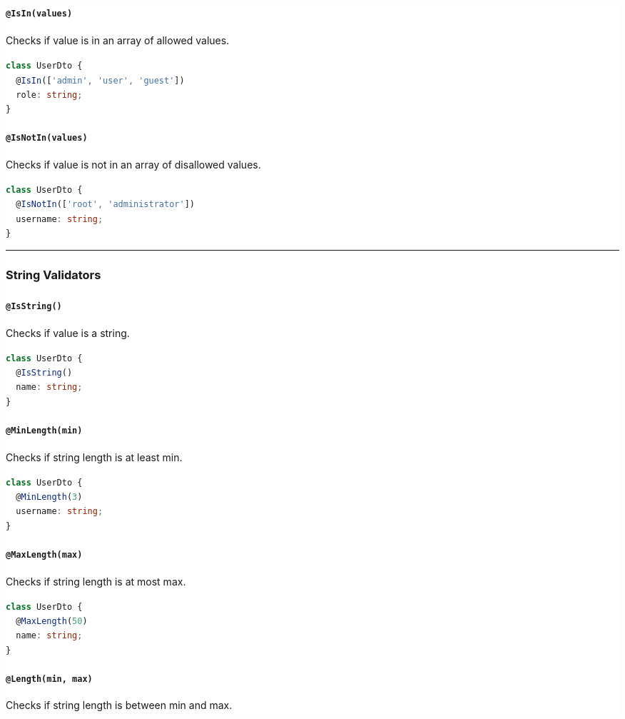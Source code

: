 #### `@IsIn(values)`
Checks if value is in an array of allowed values.

```typescript
class UserDto {
  @IsIn(['admin', 'user', 'guest'])
  role: string;
}
```

#### `@IsNotIn(values)`
Checks if value is not in an array of disallowed values.

```typescript
class UserDto {
  @IsNotIn(['root', 'administrator'])
  username: string;
}
```

---

### String Validators

#### `@IsString()`
Checks if value is a string.

```typescript
class UserDto {
  @IsString()
  name: string;
}
```

#### `@MinLength(min)`
Checks if string length is at least min.

```typescript
class UserDto {
  @MinLength(3)
  username: string;
}
```

#### `@MaxLength(max)`
Checks if string length is at most max.

```typescript
class UserDto {
  @MaxLength(50)
  name: string;
}
```

#### `@Length(min, max)`
Checks if string length is between min and max.
